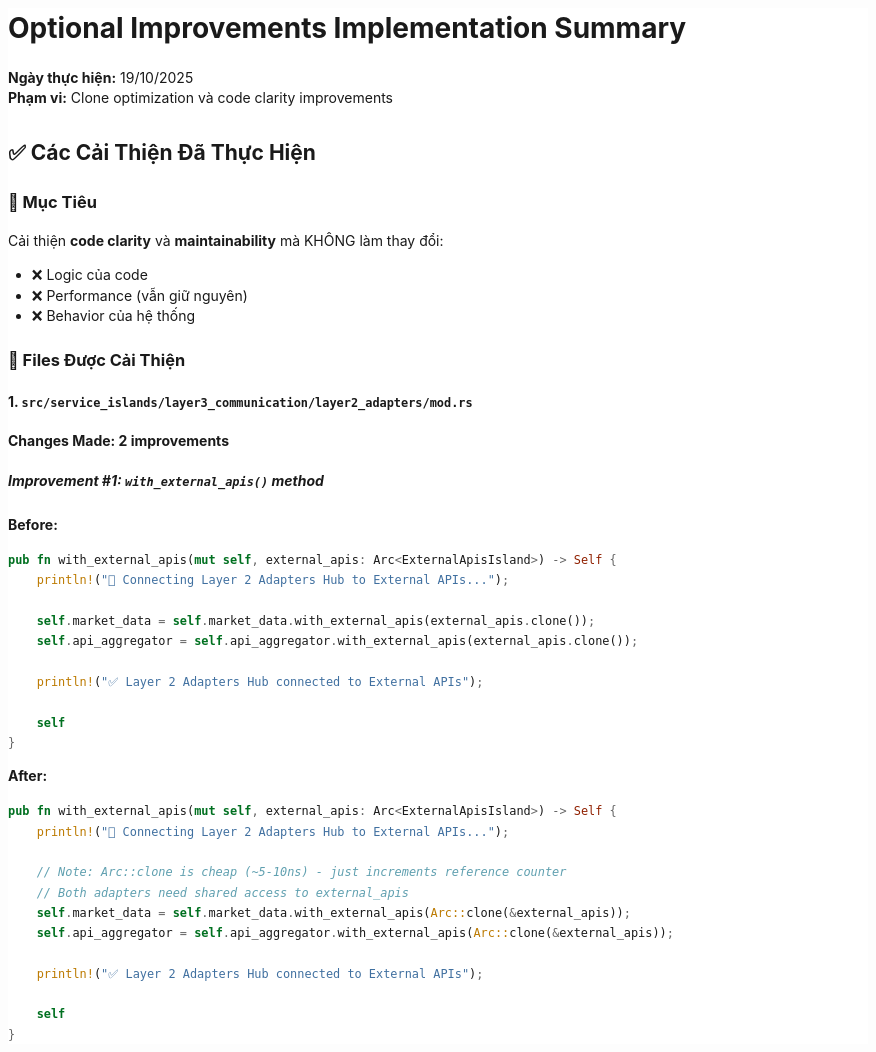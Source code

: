 # Optional Improvements Implementation Summary

**Ngày thực hiện:** 19/10/2025  
**Phạm vi:** Clone optimization và code clarity improvements  

## ✅ Các Cải Thiện Đã Thực Hiện

### 🎯 Mục Tiêu

Cải thiện **code clarity** và **maintainability** mà KHÔNG làm thay đổi:
- ❌ Logic của code
- ❌ Performance (vẫn giữ nguyên)
- ❌ Behavior của hệ thống

### 📁 Files Được Cải Thiện

#### 1. `src/service_islands/layer3_communication/layer2_adapters/mod.rs`

**Changes Made: 2 improvements**

##### Improvement #1: `with_external_apis()` method

**Before:**
```rust
pub fn with_external_apis(mut self, external_apis: Arc<ExternalApisIsland>) -> Self {
    println!("🔗 Connecting Layer 2 Adapters Hub to External APIs...");
    
    self.market_data = self.market_data.with_external_apis(external_apis.clone());
    self.api_aggregator = self.api_aggregator.with_external_apis(external_apis.clone());
    
    println!("✅ Layer 2 Adapters Hub connected to External APIs");
    
    self
}
```

**After:**
```rust
pub fn with_external_apis(mut self, external_apis: Arc<ExternalApisIsland>) -> Self {
    println!("🔗 Connecting Layer 2 Adapters Hub to External APIs...");
    
    // Note: Arc::clone is cheap (~5-10ns) - just increments reference counter
    // Both adapters need shared access to external_apis
    self.market_data = self.market_data.with_external_apis(Arc::clone(&external_apis));
    self.api_aggregator = self.api_aggregator.with_external_apis(Arc::clone(&external_apis));
    
    println!("✅ Layer 2 Adapters Hub connected to External APIs");
    
    self
}
```
